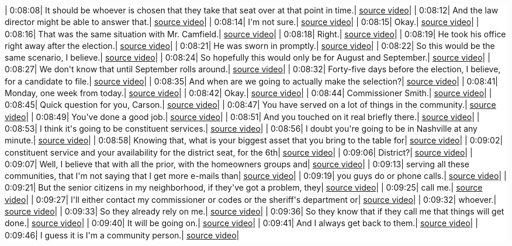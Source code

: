 | 0:08:08| It should be whoever is chosen that they take that seat over at that point in time.| [source video](https://archive.org/details/cocom110718specialcalled?start=488)|
| 0:08:12| And the law director might be able to answer that.| [source video](https://archive.org/details/cocom110718specialcalled?start=492)|
| 0:08:14| I'm not sure.| [source video](https://archive.org/details/cocom110718specialcalled?start=494)|
| 0:08:15| Okay.| [source video](https://archive.org/details/cocom110718specialcalled?start=495)|
| 0:08:16| That was the same situation with Mr. Camfield.| [source video](https://archive.org/details/cocom110718specialcalled?start=496)|
| 0:08:18| Right.| [source video](https://archive.org/details/cocom110718specialcalled?start=498)|
| 0:08:19| He took his office right away after the election.| [source video](https://archive.org/details/cocom110718specialcalled?start=499)|
| 0:08:21| He was sworn in promptly.| [source video](https://archive.org/details/cocom110718specialcalled?start=501)|
| 0:08:22| So this would be the same scenario, I believe.| [source video](https://archive.org/details/cocom110718specialcalled?start=502)|
| 0:08:24| So hopefully this would only be for August and September.| [source video](https://archive.org/details/cocom110718specialcalled?start=504)|
| 0:08:27| We don't know that until September rolls around.| [source video](https://archive.org/details/cocom110718specialcalled?start=507)|
| 0:08:32| Forty-five days before the election, I believe, for a candidate to file.| [source video](https://archive.org/details/cocom110718specialcalled?start=512)|
| 0:08:35| And when are we going to actually make the selection?| [source video](https://archive.org/details/cocom110718specialcalled?start=515)|
| 0:08:41| Monday, one week from today.| [source video](https://archive.org/details/cocom110718specialcalled?start=521)|
| 0:08:42| Okay.| [source video](https://archive.org/details/cocom110718specialcalled?start=522)|
| 0:08:44| Commissioner Smith.| [source video](https://archive.org/details/cocom110718specialcalled?start=524)|
| 0:08:45| Quick question for you, Carson.| [source video](https://archive.org/details/cocom110718specialcalled?start=525)|
| 0:08:47| You have served on a lot of things in the community.| [source video](https://archive.org/details/cocom110718specialcalled?start=527)|
| 0:08:49| You've done a good job.| [source video](https://archive.org/details/cocom110718specialcalled?start=529)|
| 0:08:51| And you touched on it real briefly there.| [source video](https://archive.org/details/cocom110718specialcalled?start=531)|
| 0:08:53| I think it's going to be constituent services.| [source video](https://archive.org/details/cocom110718specialcalled?start=533)|
| 0:08:56| I doubt you're going to be in Nashville at any minute.| [source video](https://archive.org/details/cocom110718specialcalled?start=536)|
| 0:08:58| Knowing that, what is your biggest asset that you bring to the table for| [source video](https://archive.org/details/cocom110718specialcalled?start=538)|
| 0:09:02| constituent service and your availability for the district seat, for the 6th| [source video](https://archive.org/details/cocom110718specialcalled?start=542)|
| 0:09:06| District?| [source video](https://archive.org/details/cocom110718specialcalled?start=546)|
| 0:09:07| Well, I believe that with all the prior, with the homeowners groups and| [source video](https://archive.org/details/cocom110718specialcalled?start=547)|
| 0:09:13| serving all these communities, that I'm not saying that I get more e-mails than| [source video](https://archive.org/details/cocom110718specialcalled?start=553)|
| 0:09:19| you guys do or phone calls.| [source video](https://archive.org/details/cocom110718specialcalled?start=559)|
| 0:09:21| But the senior citizens in my neighborhood, if they've got a problem, they| [source video](https://archive.org/details/cocom110718specialcalled?start=561)|
| 0:09:25| call me.| [source video](https://archive.org/details/cocom110718specialcalled?start=565)|
| 0:09:27| I'll either contact my commissioner or codes or the sheriff's department or| [source video](https://archive.org/details/cocom110718specialcalled?start=567)|
| 0:09:32| whoever.| [source video](https://archive.org/details/cocom110718specialcalled?start=572)|
| 0:09:33| So they already rely on me.| [source video](https://archive.org/details/cocom110718specialcalled?start=573)|
| 0:09:36| So they know that if they call me that things will get done.| [source video](https://archive.org/details/cocom110718specialcalled?start=576)|
| 0:09:40| It will be going on.| [source video](https://archive.org/details/cocom110718specialcalled?start=580)|
| 0:09:41| And I always get back to them.| [source video](https://archive.org/details/cocom110718specialcalled?start=581)|
| 0:09:46| I guess it is I'm a community person.| [source video](https://archive.org/details/cocom110718specialcalled?start=586)|